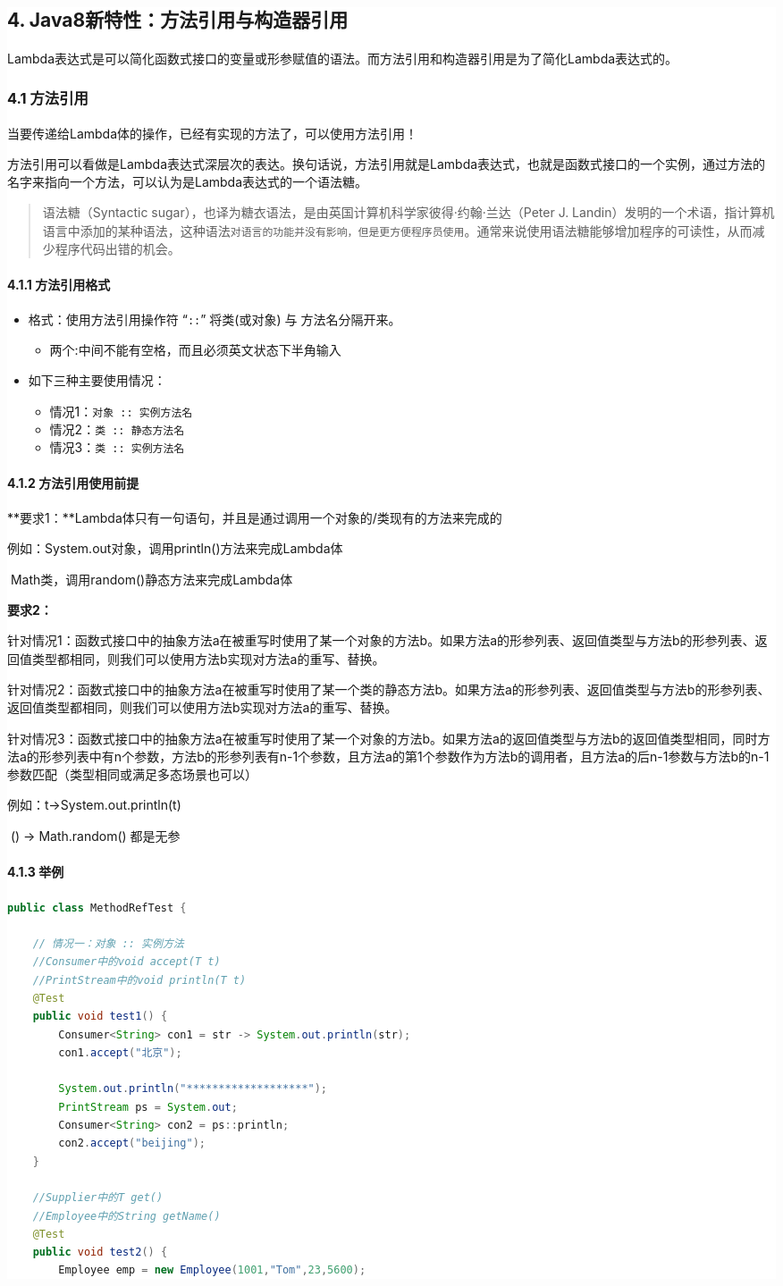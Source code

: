 ## 4. Java8新特性：方法引用与构造器引用

Lambda表达式是可以简化函数式接口的变量或形参赋值的语法。而方法引用和构造器引用是为了简化Lambda表达式的。

### 4.1 方法引用

当要传递给Lambda体的操作，已经有实现的方法了，可以使用方法引用！

方法引用可以看做是Lambda表达式深层次的表达。换句话说，方法引用就是Lambda表达式，也就是函数式接口的一个实例，通过方法的名字来指向一个方法，可以认为是Lambda表达式的一个语法糖。

> 语法糖（Syntactic sugar），也译为糖衣语法，是由英国计算机科学家彼得·约翰·兰达（Peter J. Landin）发明的一个术语，指计算机语言中添加的某种语法，这种语法`对语言的功能并没有影响，但是更方便程序员使用`。通常来说使用语法糖能够增加程序的可读性，从而减少程序代码出错的机会。

#### 4.1.1 方法引用格式

- 格式：使用方法引用操作符 “`::`” 将类(或对象) 与 方法名分隔开来。
  - 两个:中间不能有空格，而且必须英文状态下半角输入

- 如下三种主要使用情况：
  - 情况1：`对象 :: 实例方法名`
  - 情况2：`类 :: 静态方法名`
  - 情况3：`类 :: 实例方法名`

#### 4.1.2 方法引用使用前提

**要求1：**Lambda体只有一句语句，并且是通过调用一个对象的/类现有的方法来完成的

例如：System.out对象，调用println()方法来完成Lambda体

​           Math类，调用random()静态方法来完成Lambda体

**要求2：**

针对情况1：函数式接口中的抽象方法a在被重写时使用了某一个对象的方法b。如果方法a的形参列表、返回值类型与方法b的形参列表、返回值类型都相同，则我们可以使用方法b实现对方法a的重写、替换。


针对情况2：函数式接口中的抽象方法a在被重写时使用了某一个类的静态方法b。如果方法a的形参列表、返回值类型与方法b的形参列表、返回值类型都相同，则我们可以使用方法b实现对方法a的重写、替换。

针对情况3：函数式接口中的抽象方法a在被重写时使用了某一个对象的方法b。如果方法a的返回值类型与方法b的返回值类型相同，同时方法a的形参列表中有n个参数，方法b的形参列表有n-1个参数，且方法a的第1个参数作为方法b的调用者，且方法a的后n-1参数与方法b的n-1参数匹配（类型相同或满足多态场景也可以）

例如：t->System.out.println(t)

​        () -> Math.random() 都是无参

#### 4.1.3 举例

```java
public class MethodRefTest {

	// 情况一：对象 :: 实例方法
	//Consumer中的void accept(T t)
	//PrintStream中的void println(T t)
	@Test
	public void test1() {
		Consumer<String> con1 = str -> System.out.println(str);
		con1.accept("北京");

		System.out.println("*******************");
		PrintStream ps = System.out;
		Consumer<String> con2 = ps::println;
		con2.accept("beijing");
	}
	
	//Supplier中的T get()
	//Employee中的String getName()
	@Test
	public void test2() {
		Employee emp = new Employee(1001,"Tom",23,5600);

```